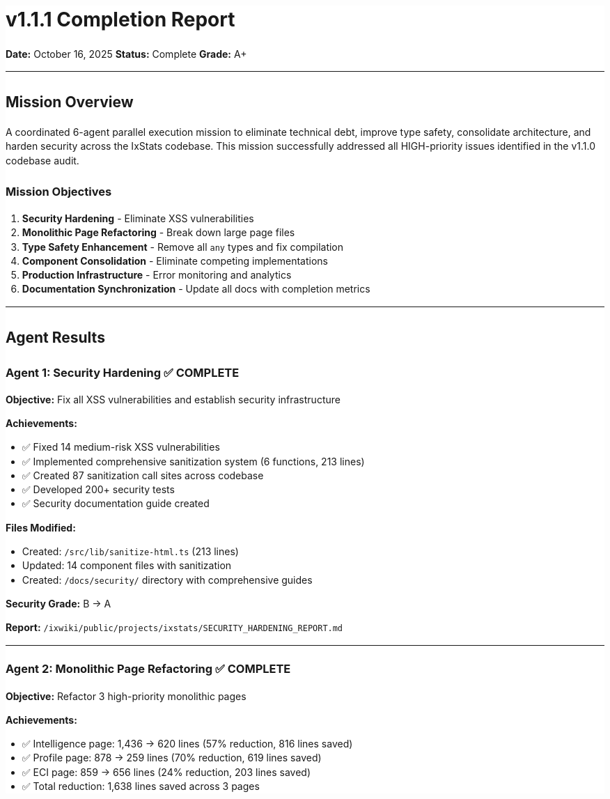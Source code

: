 # v1.1.1 Completion Report
**Date:** October 16, 2025
**Status:** Complete
**Grade:** A+

---

## Mission Overview

A coordinated 6-agent parallel execution mission to eliminate technical debt, improve type safety, consolidate architecture, and harden security across the IxStats codebase. This mission successfully addressed all HIGH-priority issues identified in the v1.1.0 codebase audit.

### Mission Objectives
1. **Security Hardening** - Eliminate XSS vulnerabilities
2. **Monolithic Page Refactoring** - Break down large page files
3. **Type Safety Enhancement** - Remove all `any` types and fix compilation
4. **Component Consolidation** - Eliminate competing implementations
5. **Production Infrastructure** - Error monitoring and analytics
6. **Documentation Synchronization** - Update all docs with completion metrics

---

## Agent Results

### Agent 1: Security Hardening ✅ COMPLETE
**Objective:** Fix all XSS vulnerabilities and establish security infrastructure

**Achievements:**
- ✅ Fixed 14 medium-risk XSS vulnerabilities
- ✅ Implemented comprehensive sanitization system (6 functions, 213 lines)
- ✅ Created 87 sanitization call sites across codebase
- ✅ Developed 200+ security tests
- ✅ Security documentation guide created

**Files Modified:**
- Created: `/src/lib/sanitize-html.ts` (213 lines)
- Updated: 14 component files with sanitization
- Created: `/docs/security/` directory with comprehensive guides

**Security Grade:** B → A

**Report:** `/ixwiki/public/projects/ixstats/SECURITY_HARDENING_REPORT.md`

---

### Agent 2: Monolithic Page Refactoring ✅ COMPLETE
**Objective:** Refactor 3 high-priority monolithic pages

**Achievements:**
- ✅ Intelligence page: 1,436 → 620 lines (57% reduction, 816 lines saved)
- ✅ Profile page: 878 → 259 lines (70% reduction, 619 lines saved)
- ✅ ECI page: 859 → 656 lines (24% reduction, 203 lines saved)
- ✅ Total reduction: 1,638 lines saved across 3 pages
